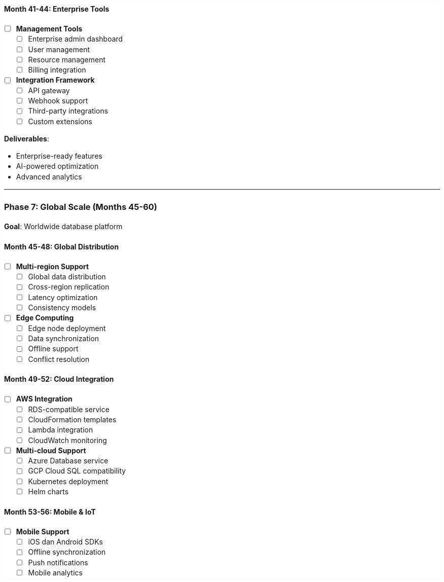 #### **Month 41-44: Enterprise Tools**
- [ ] **Management Tools**
  - [ ] Enterprise admin dashboard
  - [ ] User management
  - [ ] Resource management
  - [ ] Billing integration

- [ ] **Integration Framework**
  - [ ] API gateway
  - [ ] Webhook support
  - [ ] Third-party integrations
  - [ ] Custom extensions

**Deliverables**:
- Enterprise-ready features
- AI-powered optimization
- Advanced analytics

---

### **Phase 7: Global Scale (Months 45-60)**
**Goal**: Worldwide database platform

#### **Month 45-48: Global Distribution**
- [ ] **Multi-region Support**
  - [ ] Global data distribution
  - [ ] Cross-region replication
  - [ ] Latency optimization
  - [ ] Consistency models

- [ ] **Edge Computing**
  - [ ] Edge node deployment
  - [ ] Data synchronization
  - [ ] Offline support
  - [ ] Conflict resolution

#### **Month 49-52: Cloud Integration**
- [ ] **AWS Integration**
  - [ ] RDS-compatible service
  - [ ] CloudFormation templates
  - [ ] Lambda integration
  - [ ] CloudWatch monitoring

- [ ] **Multi-cloud Support**
  - [ ] Azure Database service
  - [ ] GCP Cloud SQL compatibility
  - [ ] Kubernetes deployment
  - [ ] Helm charts

#### **Month 53-56: Mobile & IoT**
- [ ] **Mobile Support**
  - [ ] iOS dan Android SDKs
  - [ ] Offline synchronization
  - [ ] Push notifications
  - [ ] Mobile analytics
